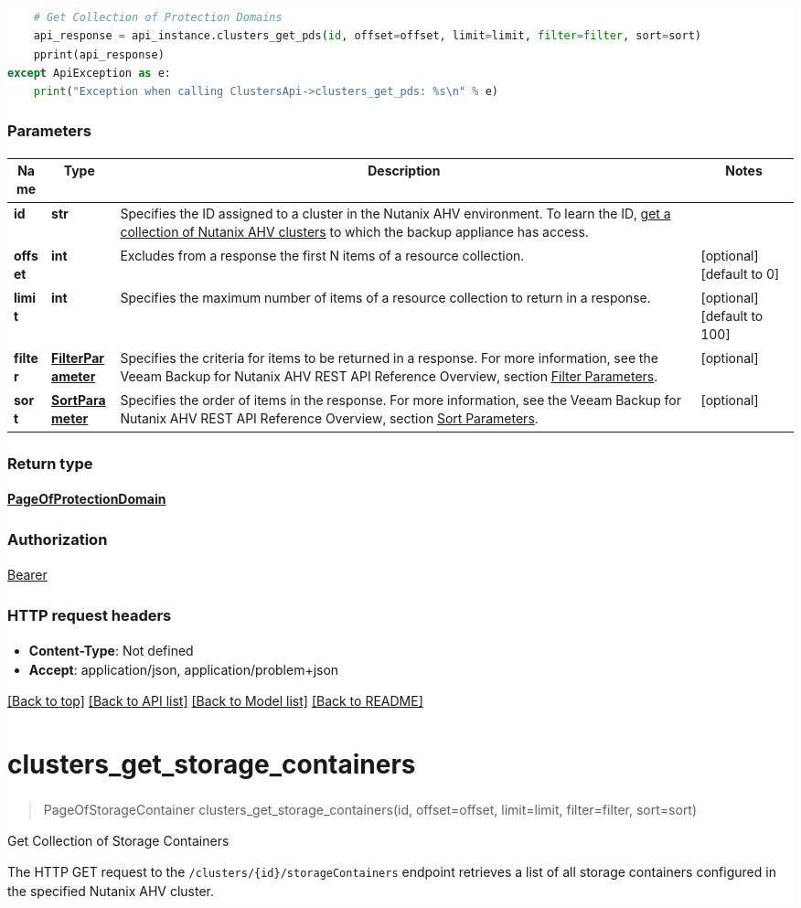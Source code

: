```python
    # Get Collection of Protection Domains
    api_response = api_instance.clusters_get_pds(id, offset=offset, limit=limit, filter=filter, sort=sort)
    pprint(api_response)
except ApiException as e:
    print("Exception when calling ClustersApi->clusters_get_pds: %s\n" % e)
```

### Parameters

Name | Type | Description  | Notes
------------- | ------------- | ------------- | -------------
 **id** | **str**| Specifies the ID assigned to a cluster in the Nutanix AHV environment. To learn the ID, [get a collection of Nutanix AHV clusters](#tag/Clusters/operation/Clusters_Get) to which the backup appliance has access. | 
 **offset** | **int**| Excludes from a response the first N items of a resource collection. | [optional] [default to 0]
 **limit** | **int**| Specifies the maximum number of items of a resource collection to return in a response. | [optional] [default to 100]
 **filter** | [**FilterParameter**](.md)| Specifies the criteria for items to be returned in a response. For more information, see the Veeam Backup for Nutanix AHV REST API Reference Overview, section [Filter Parameters](https://helpcenter.veeam.com/docs/van/rest/filter.html?ver&#x3D;40). | [optional] 
 **sort** | [**SortParameter**](.md)| Specifies the order of items in the response. For more information, see the Veeam Backup for Nutanix AHV REST API Reference Overview, section [Sort Parameters](https://helpcenter.veeam.com/docs/van/rest/sort.html?ver&#x3D;40). | [optional] 

### Return type

[**PageOfProtectionDomain**](PageOfProtectionDomain.md)

### Authorization

[Bearer](../README.md#Bearer)

### HTTP request headers

 - **Content-Type**: Not defined
 - **Accept**: application/json, application/problem+json

[[Back to top]](#) [[Back to API list]](../README.md#documentation-for-api-endpoints) [[Back to Model list]](../README.md#documentation-for-models) [[Back to README]](../README.md)

# **clusters_get_storage_containers**
> PageOfStorageContainer clusters_get_storage_containers(id, offset=offset, limit=limit, filter=filter, sort=sort)

Get Collection of Storage Containers

The HTTP GET request to the `/clusters/{id}/storageContainers` endpoint retrieves a list of all storage containers configured in the specified Nutanix AHV cluster.
